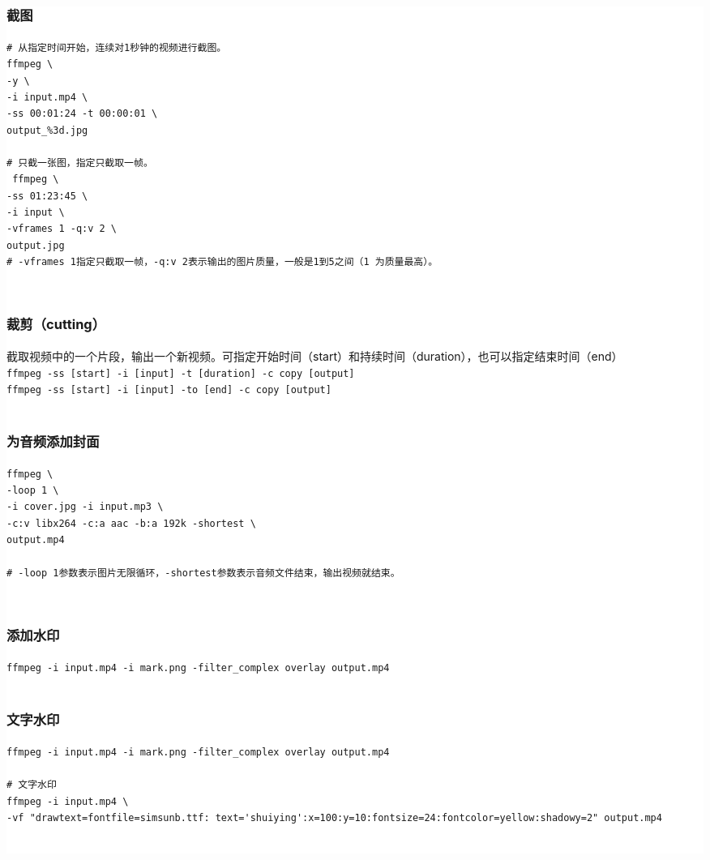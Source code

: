 

### 截图
```shell
# 从指定时间开始，连续对1秒钟的视频进行截图。
ffmpeg \
-y \
-i input.mp4 \
-ss 00:01:24 -t 00:00:01 \
output_%3d.jpg

# 只截一张图，指定只截取一帧。
 ffmpeg \
-ss 01:23:45 \
-i input \
-vframes 1 -q:v 2 \
output.jpg
# -vframes 1指定只截取一帧，-q:v 2表示输出的图片质量，一般是1到5之间（1 为质量最高）。
```
​  <br />  

### 裁剪（cutting）
截取视频中的一个片段，输出一个新视频。可指定开始时间（start）和持续时间（duration），也可以指定结束时间（end）  <br />  `ffmpeg -ss [start] -i [input] -t [duration] -c copy [output]`  <br />  `ffmpeg -ss [start] -i [input] -to [end] -c copy [output] `  <br />  ​  <br />  

### 为音频添加封面
```shell
ffmpeg \
-loop 1 \
-i cover.jpg -i input.mp3 \
-c:v libx264 -c:a aac -b:a 192k -shortest \
output.mp4

# -loop 1参数表示图片无限循环，-shortest参数表示音频文件结束，输出视频就结束。
```
​  <br />  

### 添加水印
`ffmpeg -i input.mp4 -i mark.png -filter_complex overlay output.mp4 `  <br />  ​  <br />  

### 文字水印
```shell
ffmpeg -i input.mp4 -i mark.png -filter_complex overlay output.mp4  

# 文字水印
ffmpeg -i input.mp4 \
-vf "drawtext=fontfile=simsunb.ttf: text='shuiying':x=100:y=10:fontsize=24:fontcolor=yellow:shadowy=2" output.mp4
```
​

